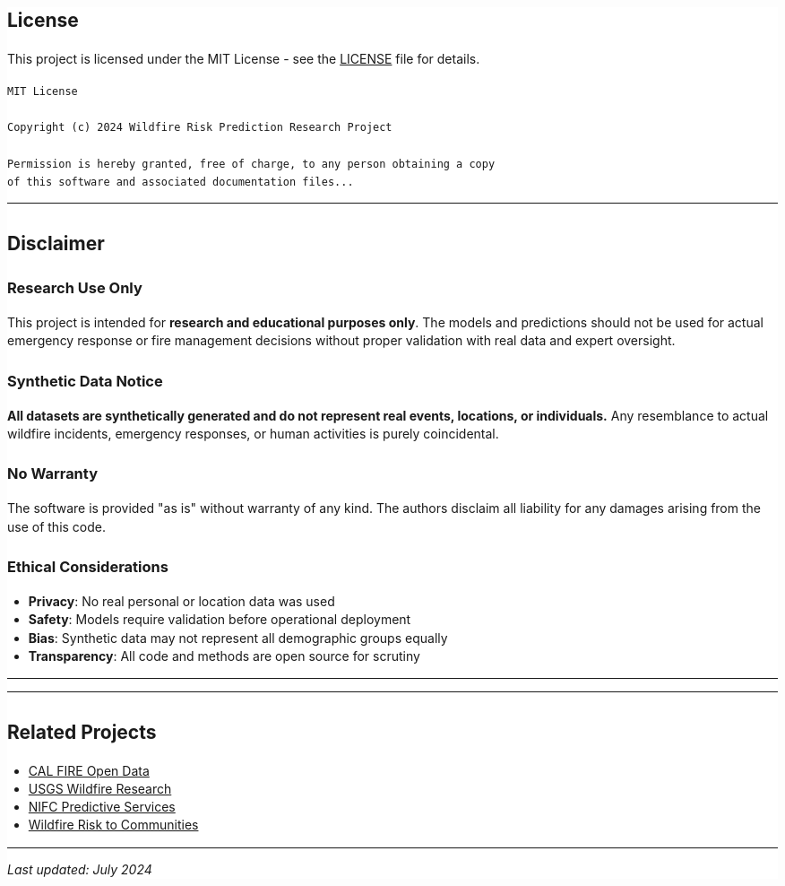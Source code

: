 
## License

This project is licensed under the MIT License - see the [LICENSE](LICENSE) file for details.

```
MIT License

Copyright (c) 2024 Wildfire Risk Prediction Research Project

Permission is hereby granted, free of charge, to any person obtaining a copy
of this software and associated documentation files...
```

---

## Disclaimer

### Research Use Only
This project is intended for **research and educational purposes only**. The models and predictions should not be used for actual emergency response or fire management decisions without proper validation with real data and expert oversight.

### Synthetic Data Notice
**All datasets are synthetically generated and do not represent real events, locations, or individuals.** Any resemblance to actual wildfire incidents, emergency responses, or human activities is purely coincidental.

### No Warranty
The software is provided "as is" without warranty of any kind. The authors disclaim all liability for any damages arising from the use of this code.

### Ethical Considerations
- **Privacy**: No real personal or location data was used
- **Safety**: Models require validation before operational deployment  
- **Bias**: Synthetic data may not represent all demographic groups equally
- **Transparency**: All code and methods are open source for scrutiny

---


---

## Related Projects

- [CAL FIRE Open Data](https://www.fire.ca.gov/incidents/)
- [USGS Wildfire Research](https://www.usgs.gov/centers/gecsc/science/wildfire)
- [NIFC Predictive Services](https://www.nifc.gov/fire-information/nfn)
- [Wildfire Risk to Communities](https://wildfirerisk.org/)

---

*Last updated: July 2024*
